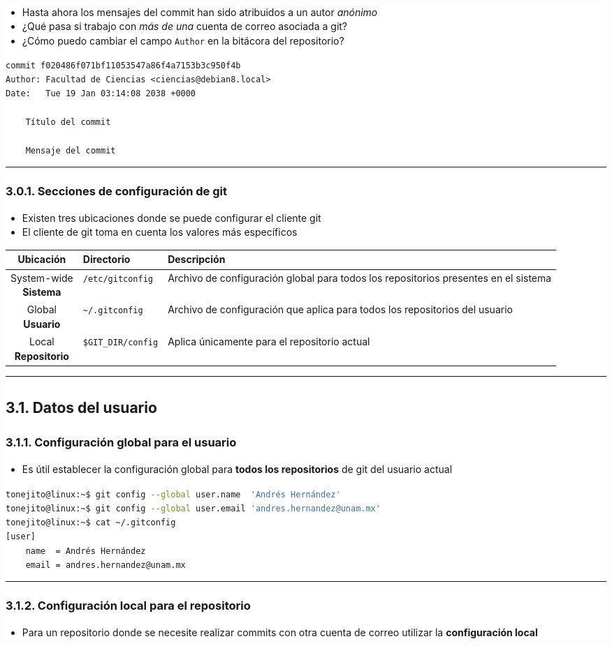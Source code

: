 + Hasta ahora los mensajes del commit han sido atribuidos a un autor *anónimo*
+ ¿Qué pasa si trabajo con *más de una* cuenta de correo asociada a git?
+ ¿Cómo puedo cambiar el campo `Author` en la bitácora del repositorio?

```
commit f020486f071bf11053547a86f4a7153b3c950f4b
Author: Facultad de Ciencias <ciencias@debian8.local>
Date:   Tue 19 Jan 03:14:08 2038 +0000

    Título del commit
    
    Mensaje del commit
```

--------------------------------------------------------------------------------

### 3.0.1. Secciones de configuración de git

+ Existen tres ubicaciones donde se puede configurar el cliente git
+ El cliente de git toma en cuenta los valores más específicos

Ubicación                     | Directorio        | Descripción
:----------------------------:|:------------------|:----------------------------
System-wide <br/> **Sistema** | `/etc/gitconfig`  | Archivo de configuración global para todos los repositorios presentes en el sistema
Global <br/> **Usuario**      | `~/.gitconfig`    | Archivo de configuración que aplica para todos los repositorios del usuario
Local <br/> **Repositorio**   | `$GIT_DIR/config` | Aplica únicamente para el repositorio actual

--------------------------------------------------------------------------------

## 3.1. Datos del usuario

### 3.1.1. Configuración global para el usuario

+ Es útil establecer la configuración global para **todos los repositorios** de git del usuario actual

```sh
tonejito@linux:~$ git config --global user.name  'Andrés Hernández'
tonejito@linux:~$ git config --global user.email 'andres.hernandez@unam.mx'
tonejito@linux:~$ cat ~/.gitconfig
[user]
	name  = Andrés Hernández
	email = andres.hernandez@unam.mx
```

--------------------------------------------------------------------------------

### 3.1.2. Configuración local para el repositorio

+ Para un repositorio donde se necesite realizar commits con otra cuenta de correo utilizar la **configuración local**
